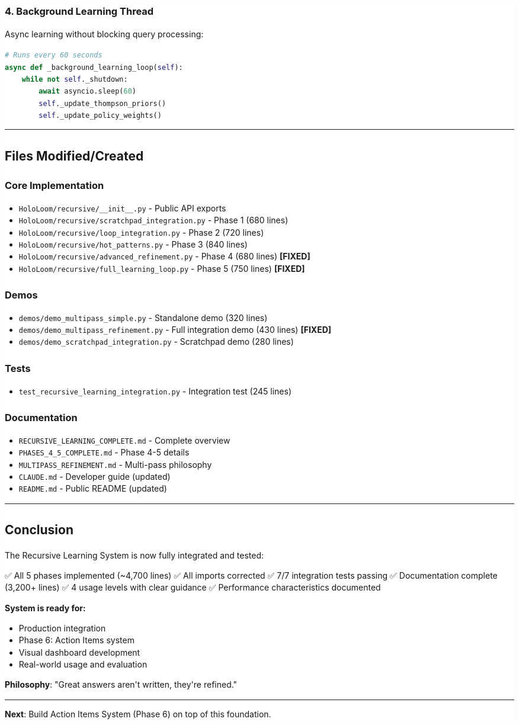 ### 4. Background Learning Thread
Async learning without blocking query processing:
```python
# Runs every 60 seconds
async def _background_learning_loop(self):
    while not self._shutdown:
        await asyncio.sleep(60)
        self._update_thompson_priors()
        self._update_policy_weights()
```

---

## Files Modified/Created

### Core Implementation
- `HoloLoom/recursive/__init__.py` - Public API exports
- `HoloLoom/recursive/scratchpad_integration.py` - Phase 1 (680 lines)
- `HoloLoom/recursive/loop_integration.py` - Phase 2 (720 lines)
- `HoloLoom/recursive/hot_patterns.py` - Phase 3 (840 lines)
- `HoloLoom/recursive/advanced_refinement.py` - Phase 4 (680 lines) **[FIXED]**
- `HoloLoom/recursive/full_learning_loop.py` - Phase 5 (750 lines) **[FIXED]**

### Demos
- `demos/demo_multipass_simple.py` - Standalone demo (320 lines)
- `demos/demo_multipass_refinement.py` - Full integration demo (430 lines) **[FIXED]**
- `demos/demo_scratchpad_integration.py` - Scratchpad demo (280 lines)

### Tests
- `test_recursive_learning_integration.py` - Integration test (245 lines)

### Documentation
- `RECURSIVE_LEARNING_COMPLETE.md` - Complete overview
- `PHASES_4_5_COMPLETE.md` - Phase 4-5 details
- `MULTIPASS_REFINEMENT.md` - Multi-pass philosophy
- `CLAUDE.md` - Developer guide (updated)
- `README.md` - Public README (updated)

---

## Conclusion

The Recursive Learning System is now fully integrated and tested:

✅ All 5 phases implemented (~4,700 lines)
✅ All imports corrected
✅ 7/7 integration tests passing
✅ Documentation complete (3,200+ lines)
✅ 4 usage levels with clear guidance
✅ Performance characteristics documented

**System is ready for:**
- Production integration
- Phase 6: Action Items system
- Visual dashboard development
- Real-world usage and evaluation

**Philosophy**: "Great answers aren't written, they're refined."

---

**Next**: Build Action Items System (Phase 6) on top of this foundation.
